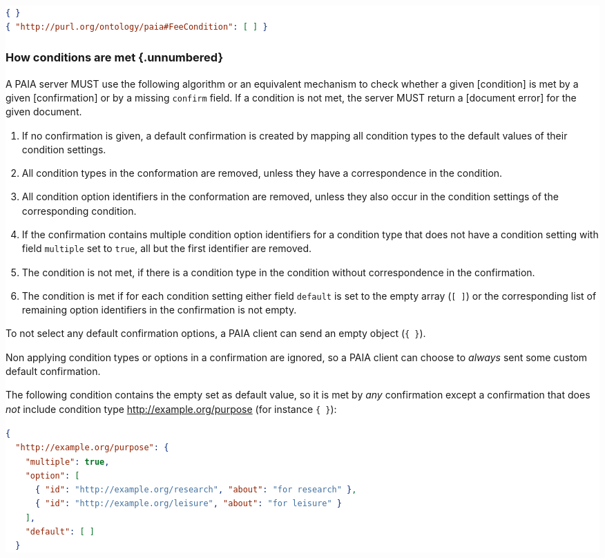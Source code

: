 ```json
{ }
{ "http://purl.org/ontology/paia#FeeCondition": [ ] }
```
</div>

### How conditions are met {.unnumbered}

A PAIA server MUST use the following algorithm or an equivalent mechanism to
check whether a given [condition] is met by a given [confirmation] or by a
missing `confirm` field. If a condition is not met, the server MUST return a
[document error] for the given document.

1. If no confirmation is given, a default confirmation is created by
   mapping all condition types to the default values of their condition
   settings.

2. All condition types in the conformation are removed, unless they
   have a correspondence in the condition.

3. All condition option identifiers in the conformation are removed,
   unless they also occur in the condition settings of the corresponding
   condition.

4. If the confirmation contains multiple condition option identifiers for
   a condition type that does not have a condition setting with field
   `multiple` set to `true`, all but the first identifier are removed.

5. The condition is not met, if there is a condition type in the condition
   without correspondence in the confirmation.

5. The condition is met if for each condition setting either field `default`
   is set to the empty array (`[ ]`) or the corresponding list of
   remaining option identifiers in the confirmation is not empty.

<div class="note">

To not select any default confirmation options, a PAIA client can send an empty
object (`{ }`).

Non applying condition types or options in a confirmation are ignored, so a
PAIA client can choose to *always* sent some custom default confirmation.

</div>

<div class="example">

The following condition contains the empty set as default value, so it is met
by *any* confirmation except a confirmation that does *not* include condition
type <http://example.org/purpose> (for instance `{ }`):

~~~json
{
  "http://example.org/purpose": {
    "multiple": true,
    "option": [
      { "id": "http://example.org/research", "about": "for research" },
      { "id": "http://example.org/leisure", "about": "for leisure" }
    ],
    "default": [ ]
  }
~~~


[^SLNP]: The Simple Library Network Protocol (SLNP) and its variant XSLNP is an
[Pandoc’s Markdown]: http://johnmacfarlane.net/pandoc/demo/example9/pandocs-markdown.html
[PAIA core]: #paia-core
[PAIA auth]: #paia-auth
[patron]: #patron
[update patron]: #update-patron
[items]: #items
[renew]: #renew
[request]: #request
[cancel]: #cancel
[fees]: #fees
[notifications]: #notifications
[delete notifications]: #delete-notifications
[login]: #login
[logout]: #logout
[change]: #change
[access token]: #access-tokens-and-scopes
[scopes]: #access-token-and-scopes
[access tokens and scopes]: #access-tokens-and-scopes
[request error]: #request-errors
[error response]: #request-errors
[^errors]: The error list was compiled from the HTTP and OAuth 2.0 specifications,
[document]: #documents
[documents]: #documents
[document error]: #documents
[document errors]: #documents
[condition]: #conditions-and-confirmations
[confirmation]: #conditions-and-confirmations
[conditions and conformations]: #conditions-and-confirmations
[condition types]: #conditions
[condition options]: #conditions
[RFC 2119]: http://tools.ietf.org/html/rfc2119
[RFC 4627]: http://tools.ietf.org/html/rfc4627
[RFC 2616]: http://tools.ietf.org/html/rfc2616
[RFC 2617]: http://tools.ietf.org/html/rfc2617
[RFC 6749]: http://tools.ietf.org/html/rfc6749
[RFC 6750]: http://tools.ietf.org/html/rfc6750
[RFC 2818]: http://tools.ietf.org/html/rfc2818
[PAIA Ontology]: http://gbv.github.io/paia-rdf/
[Document Service Ontology]: http://gbv.github.io/dso/